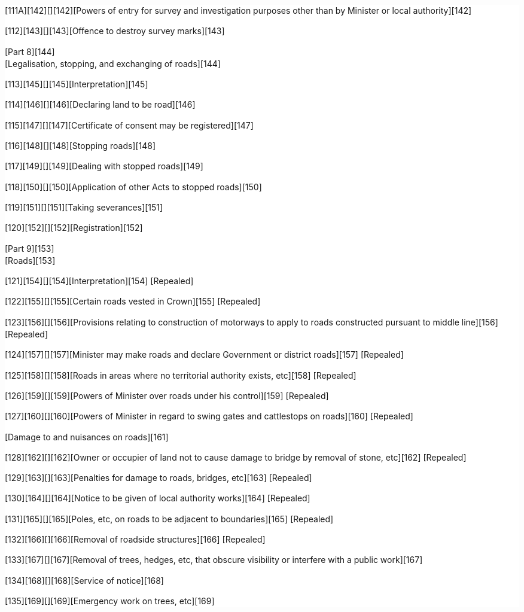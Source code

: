 [111A][142][][142][Powers of entry for survey and investigation purposes other than by Minister or local authority][142]

[112][143][][143][Offence to destroy survey marks][143]

[Part 8][144]  
[Legalisation, stopping, and exchanging of roads][144]

[113][145][][145][Interpretation][145]

[114][146][][146][Declaring land to be road][146]

[115][147][][147][Certificate of consent may be registered][147]

[116][148][][148][Stopping roads][148]

[117][149][][149][Dealing with stopped roads][149]

[118][150][][150][Application of other Acts to stopped roads][150]

[119][151][][151][Taking severances][151]

[120][152][][152][Registration][152]

[Part 9][153]  
[Roads][153]

[121][154][][154][Interpretation][154] \[Repealed\]

[122][155][][155][Certain roads vested in Crown][155] \[Repealed\]

[123][156][][156][Provisions relating to construction of motorways to apply to roads constructed pursuant to middle line][156] \[Repealed\]

[124][157][][157][Minister may make roads and declare Government or district roads][157] \[Repealed\]

[125][158][][158][Roads in areas where no territorial authority exists, etc][158] \[Repealed\]

[126][159][][159][Powers of Minister over roads under his control][159] \[Repealed\]

[127][160][][160][Powers of Minister in regard to swing gates and cattlestops on roads][160] \[Repealed\]

[Damage to and nuisances on roads][161]

[128][162][][162][Owner or occupier of land not to cause damage to bridge by removal of stone, etc][162] \[Repealed\]

[129][163][][163][Penalties for damage to roads, bridges, etc][163] \[Repealed\]

[130][164][][164][Notice to be given of local authority works][164] \[Repealed\]

[131][165][][165][Poles, etc, on roads to be adjacent to boundaries][165] \[Repealed\]

[132][166][][166][Removal of roadside structures][166] \[Repealed\]

[133][167][][167][Removal of trees, hedges, etc, that obscure visibility or interfere with a public work][167]

[134][168][][168][Service of notice][168]

[135][169][][169][Emergency work on trees, etc][169]

